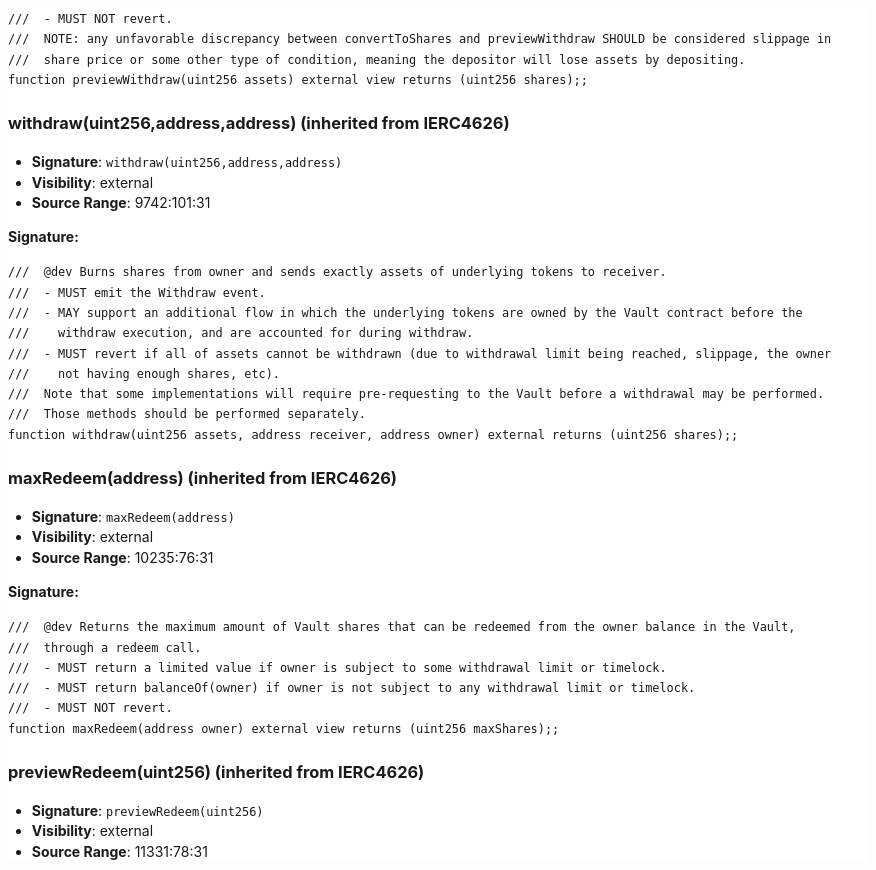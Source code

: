 ```solidity
///  - MUST NOT revert.
///  NOTE: any unfavorable discrepancy between convertToShares and previewWithdraw SHOULD be considered slippage in
///  share price or some other type of condition, meaning the depositor will lose assets by depositing.
function previewWithdraw(uint256 assets) external view returns (uint256 shares);;
```

### withdraw(uint256,address,address) (inherited from IERC4626)

- **Signature**: `withdraw(uint256,address,address)`
- **Visibility**: external
- **Source Range**: 9742:101:31

**Signature:**
```solidity
///  @dev Burns shares from owner and sends exactly assets of underlying tokens to receiver.
///  - MUST emit the Withdraw event.
///  - MAY support an additional flow in which the underlying tokens are owned by the Vault contract before the
///    withdraw execution, and are accounted for during withdraw.
///  - MUST revert if all of assets cannot be withdrawn (due to withdrawal limit being reached, slippage, the owner
///    not having enough shares, etc).
///  Note that some implementations will require pre-requesting to the Vault before a withdrawal may be performed.
///  Those methods should be performed separately.
function withdraw(uint256 assets, address receiver, address owner) external returns (uint256 shares);;
```

### maxRedeem(address) (inherited from IERC4626)

- **Signature**: `maxRedeem(address)`
- **Visibility**: external
- **Source Range**: 10235:76:31

**Signature:**
```solidity
///  @dev Returns the maximum amount of Vault shares that can be redeemed from the owner balance in the Vault,
///  through a redeem call.
///  - MUST return a limited value if owner is subject to some withdrawal limit or timelock.
///  - MUST return balanceOf(owner) if owner is not subject to any withdrawal limit or timelock.
///  - MUST NOT revert.
function maxRedeem(address owner) external view returns (uint256 maxShares);;
```

### previewRedeem(uint256) (inherited from IERC4626)

- **Signature**: `previewRedeem(uint256)`
- **Visibility**: external
- **Source Range**: 11331:78:31
